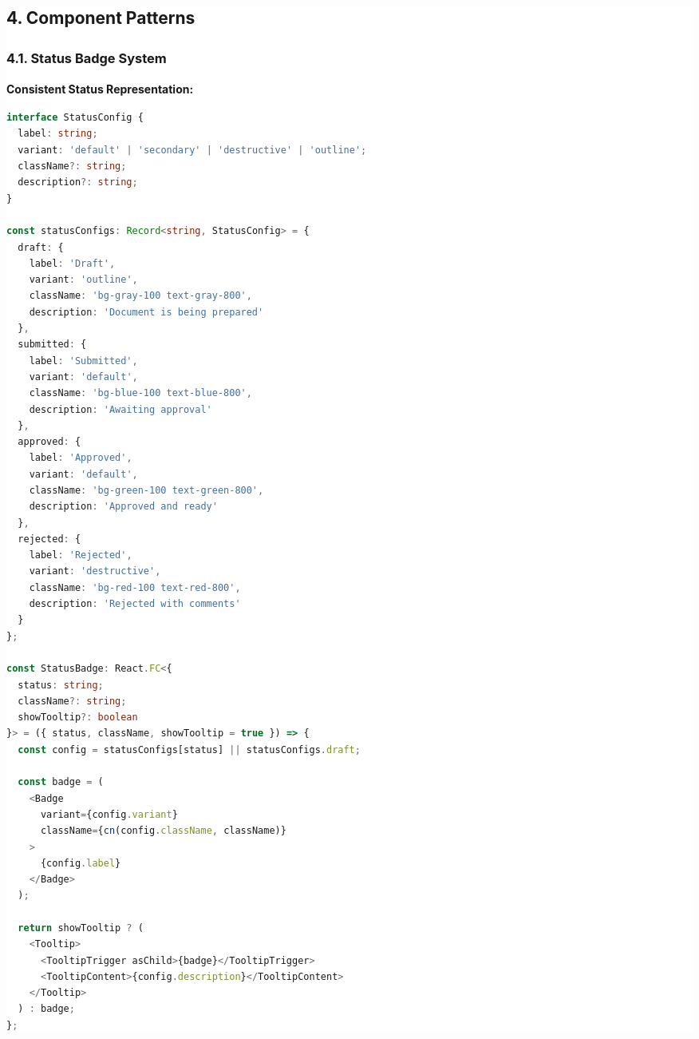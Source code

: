 ## 4. Component Patterns

### 4.1. Status Badge System

**Consistent Status Representation:**
```typescript
interface StatusConfig {
  label: string;
  variant: 'default' | 'secondary' | 'destructive' | 'outline';
  className?: string;
  description?: string;
}

const statusConfigs: Record<string, StatusConfig> = {
  draft: {
    label: 'Draft',
    variant: 'outline',
    className: 'bg-gray-100 text-gray-800',
    description: 'Document is being prepared'
  },
  submitted: {
    label: 'Submitted',
    variant: 'default',
    className: 'bg-blue-100 text-blue-800',
    description: 'Awaiting approval'
  },
  approved: {
    label: 'Approved',
    variant: 'default',
    className: 'bg-green-100 text-green-800',
    description: 'Approved and ready'
  },
  rejected: {
    label: 'Rejected',
    variant: 'destructive',
    className: 'bg-red-100 text-red-800',
    description: 'Rejected with comments'
  }
};

const StatusBadge: React.FC<{ 
  status: string; 
  className?: string; 
  showTooltip?: boolean 
}> = ({ status, className, showTooltip = true }) => {
  const config = statusConfigs[status] || statusConfigs.draft;
  
  const badge = (
    <Badge 
      variant={config.variant}
      className={cn(config.className, className)}
    >
      {config.label}
    </Badge>
  );
  
  return showTooltip ? (
    <Tooltip>
      <TooltipTrigger asChild>{badge}</TooltipTrigger>
      <TooltipContent>{config.description}</TooltipContent>
    </Tooltip>
  ) : badge;
};
```
